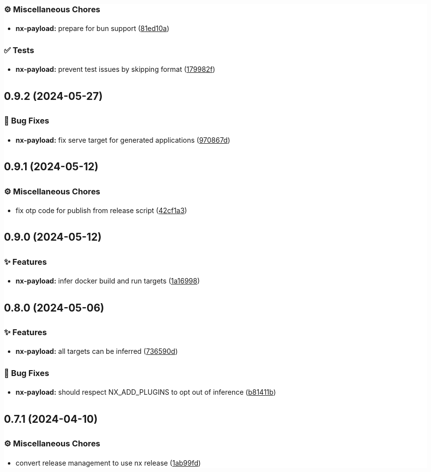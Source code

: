 ### ⚙️ Miscellaneous Chores

- **nx-payload:** prepare for bun support ([81ed10a](https://github.com/codeware-sthlm/nx-plugins/commit/81ed10a))

### ✅ Tests

- **nx-payload:** prevent test issues by skipping format ([179982f](https://github.com/codeware-sthlm/nx-plugins/commit/179982f))

## 0.9.2 (2024-05-27)

### 🐞 Bug Fixes

- **nx-payload:** fix serve target for generated applications ([970867d](https://github.com/codeware-sthlm/nx-plugins/commit/970867d))

## 0.9.1 (2024-05-12)

### ⚙️ Miscellaneous Chores

- fix otp code for publish from release script ([42cf1a3](https://github.com/codeware-sthlm/nx-plugins/commit/42cf1a3))

## 0.9.0 (2024-05-12)

### ✨ Features

- **nx-payload:** infer docker build and run targets ([1a16998](https://github.com/codeware-sthlm/nx-plugins/commit/1a16998))

## 0.8.0 (2024-05-06)

### ✨ Features

- **nx-payload:** all targets can be inferred ([736590d](https://github.com/codeware-sthlm/nx-plugins/commit/736590d))

### 🐞 Bug Fixes

- **nx-payload:** should respect NX_ADD_PLUGINS to opt out of inference ([b81411b](https://github.com/codeware-sthlm/nx-plugins/commit/b81411b))

## 0.7.1 (2024-04-10)

### ⚙️ Miscellaneous Chores

- convert release management to use nx release ([1ab99fd](https://github.com/codeware-sthlm/nx-plugins/commit/1ab99fd))
